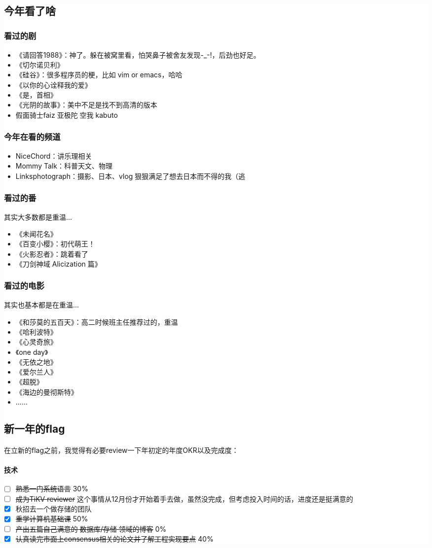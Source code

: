 

## 今年看了啥

### 看过的剧

- 《请回答1988》：神了。躲在被窝里看，怕哭鼻子被舍友发现-_-!，后劲也好足。
- 《切尔诺贝利》
- 《硅谷》：很多程序员的梗，比如 vim or emacs，哈哈
- 《以你的心诠释我的爱》
- 《是，首相》
- 《光阴的故事》：美中不足是找不到高清的版本
- 假面骑士faiz 亚极陀 空我 kabuto

### 今年在看的频道

- NiceChord：讲乐理相关
- Mommy Talk：科普天文、物理
- Linksphotograph：摄影、日本、vlog      狠狠满足了想去日本而不得的我（逃

### 看过的番

其实大多数都是重温...

- 《未闻花名》
- 《百变小樱》：初代萌王！
- 《火影忍者》：跳着看了
- 《刀剑神域 Alicization 篇》

### 看过的电影

其实也基本都是在重温...

- 《和莎莫的五百天》：高二时候班主任推荐过的，重温
- 《哈利波特》
- 《心灵奇旅》
- 《one day》
- 《无依之地》
- 《爱尔兰人》
- 《超脱》
- 《海边的曼彻斯特》
- ......

## 新一年的flag

在立新的flag之前，我觉得有必要review一下年初定的年度OKR以及完成度：

#### 技术

- [ ] ~~熟悉一门系统语言~~  30%
- [ ] ~~成为TiKV reviewer~~    这个事情从12月份才开始着手去做，虽然没完成，但考虑投入时间的话，进度还是挺满意的
- [x] 秋招去一个做存储的团队
- [x] ~~重学计算机基础课~~  50%
- [ ] ~~产出五篇自己满意的 数据库/存储 领域的博客~~  0%
- [x] ~~认真读完市面上consensus相关的论文并了解工程实现要点~~  40%
